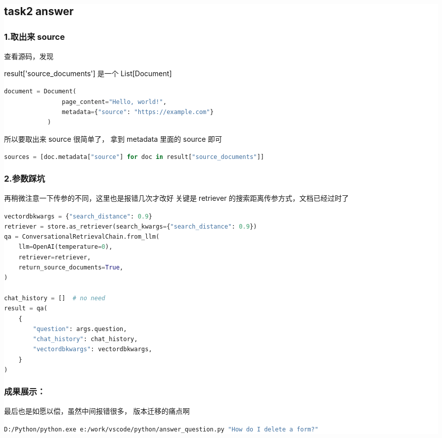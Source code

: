 ## task2 answer

### 1.取出来 source

查看源码，发现

result['source_documents'] 是一个 List[Document]

```python
document = Document(
                page_content="Hello, world!",
                metadata={"source": "https://example.com"}
            )
```

所以要取出来 source 很简单了， 拿到 metadata 里面的 source 即可

```python
sources = [doc.metadata["source"] for doc in result["source_documents"]]
```

### 2.参数踩坑

再稍微注意一下传参的不同，这里也是报错几次才改好
关键是 retriever 的搜索距离传参方式，文档已经过时了

```python
vectordbkwargs = {"search_distance": 0.9}
retriever = store.as_retriever(search_kwargs={"search_distance": 0.9})
qa = ConversationalRetrievalChain.from_llm(
    llm=OpenAI(temperature=0),
    retriever=retriever,
    return_source_documents=True,
)

chat_history = []  # no need
result = qa(
    {
        "question": args.question,
        "chat_history": chat_history,
        "vectordbkwargs": vectordbkwargs,
    }
)
```

### 成果展示：

最后也是如愿以偿，虽然中间报错很多，
版本迁移的痛点啊

```bash
D:/Python/python.exe e:/work/vscode/python/answer_question.py "How do I delete a form?"
```
